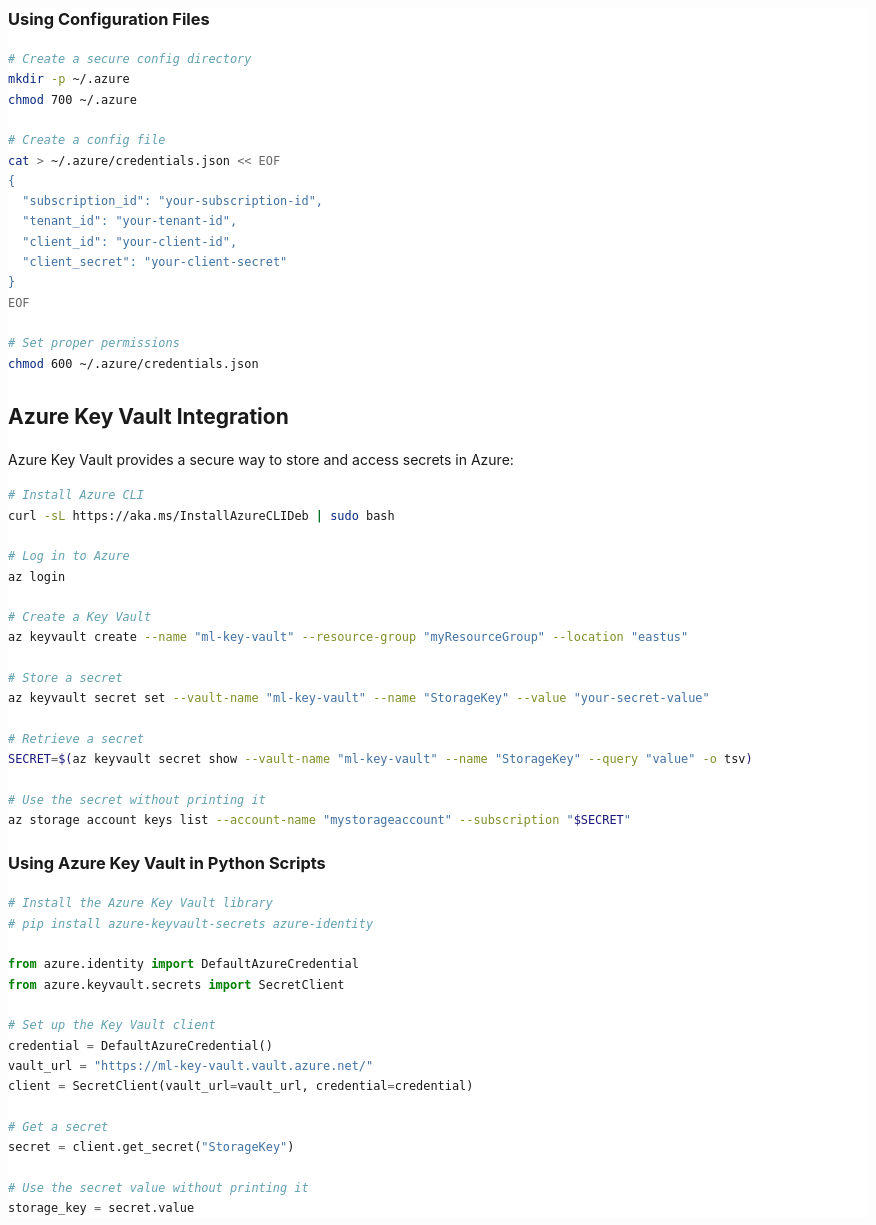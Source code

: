 ### Using Configuration Files

```bash
# Create a secure config directory
mkdir -p ~/.azure
chmod 700 ~/.azure

# Create a config file
cat > ~/.azure/credentials.json << EOF
{
  "subscription_id": "your-subscription-id",
  "tenant_id": "your-tenant-id",
  "client_id": "your-client-id",
  "client_secret": "your-client-secret"
}
EOF

# Set proper permissions
chmod 600 ~/.azure/credentials.json
```

## Azure Key Vault Integration

Azure Key Vault provides a secure way to store and access secrets in Azure:

```bash
# Install Azure CLI
curl -sL https://aka.ms/InstallAzureCLIDeb | sudo bash

# Log in to Azure
az login

# Create a Key Vault
az keyvault create --name "ml-key-vault" --resource-group "myResourceGroup" --location "eastus"

# Store a secret
az keyvault secret set --vault-name "ml-key-vault" --name "StorageKey" --value "your-secret-value"

# Retrieve a secret
SECRET=$(az keyvault secret show --vault-name "ml-key-vault" --name "StorageKey" --query "value" -o tsv)

# Use the secret without printing it
az storage account keys list --account-name "mystorageaccount" --subscription "$SECRET"
```

### Using Azure Key Vault in Python Scripts

```python
# Install the Azure Key Vault library
# pip install azure-keyvault-secrets azure-identity

from azure.identity import DefaultAzureCredential
from azure.keyvault.secrets import SecretClient

# Set up the Key Vault client
credential = DefaultAzureCredential()
vault_url = "https://ml-key-vault.vault.azure.net/"
client = SecretClient(vault_url=vault_url, credential=credential)

# Get a secret
secret = client.get_secret("StorageKey")

# Use the secret value without printing it
storage_key = secret.value
```